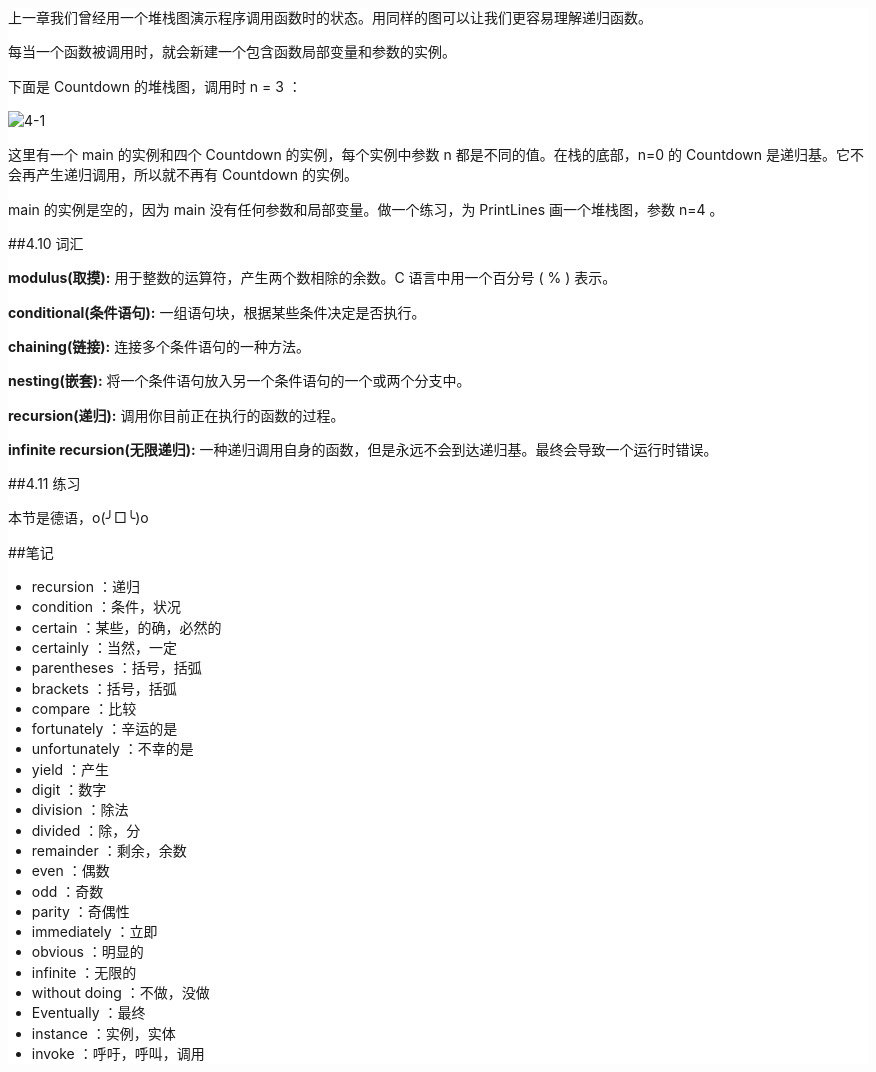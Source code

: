 上一章我们曾经用一个堆栈图演示程序调用函数时的状态。用同样的图可以让我们更容易理解递归函数。

每当一个函数被调用时，就会新建一个包含函数局部变量和参数的实例。

下面是 Countdown 的堆栈图，调用时 n = 3 ：

![4-1](http://imgout.ph.126.net/14516023/4-1.jpg)

这里有一个 main 的实例和四个 Countdown 的实例，每个实例中参数 n 都是不同的值。在栈的底部，n=0 的 Countdown 是递归基。它不会再产生递归调用，所以就不再有 Countdown 的实例。

main 的实例是空的，因为 main 没有任何参数和局部变量。做一个练习，为 PrintLines 画一个堆栈图，参数 n=4 。

##4.10 词汇

**modulus(取摸):** 用于整数的运算符，产生两个数相除的余数。C 语言中用一个百分号 ( % ) 表示。

**conditional(条件语句):** 一组语句块，根据某些条件决定是否执行。

**chaining(链接):** 连接多个条件语句的一种方法。

**nesting(嵌套):** 将一个条件语句放入另一个条件语句的一个或两个分支中。

**recursion(递归):** 调用你目前正在执行的函数的过程。

**infinite recursion(无限递归):** 一种递归调用自身的函数，但是永远不会到达递归基。最终会导致一个运行时错误。

##4.11 练习

本节是德语，o(╯□╰)o


##笔记

* recursion ：递归
* condition ：条件，状况
* certain ：某些，的确，必然的
* certainly ：当然，一定
* parentheses ：括号，括弧
* brackets ：括号，括弧
* compare ：比较
* fortunately ：辛运的是
* unfortunately ：不幸的是
* yield ：产生
* digit ：数字
* division ：除法
* divided ：除，分
* remainder ：剩余，余数
* even ：偶数
* odd ：奇数
* parity ：奇偶性
* immediately ：立即
* obvious ：明显的
* infinite ：无限的
* without doing ：不做，没做
* Eventually ：最终
* instance ：实例，实体
* invoke ：呼吁，呼叫，调用